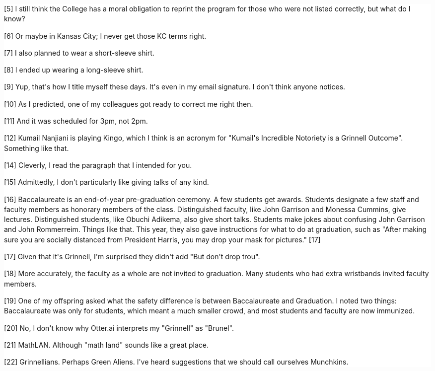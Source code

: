 [5] I still think the College has a moral obligation to reprint the program
for those who were not listed correctly, but what do I know?

[6] Or maybe in Kansas City; I never get those KC terms right.

[7] I also planned to wear a short-sleeve shirt.

[8] I ended up wearing a long-sleeve shirt.

[9] Yup, that's how I title myself these days.  It's even in my email
signature.  I don't think anyone notices.

[10] As I predicted, one of my colleagues got ready to correct me right
then.

[11] And it was scheduled for 3pm, not 2pm.

[12] Kumail Nanjiani is playing Kingo, which I think is an acronym
for "Kumail's Incredible Notoriety is a Grinnell Outcome".  Something
like that.

[14] Cleverly, I read the paragraph that I intended for you.

[15] Admittedly, I don't particularly like giving talks of any kind.

[16] Baccalaureate is an end-of-year pre-graduation ceremony.  A
few students get awards.  Students designate a few staff and faculty
members as honorary members of the class.  Distinguished faculty,
like John Garrison and Monessa Cummins, give lectures.  Distinguished
students, like Obuchi Adikema, also give short talks.  Students
make jokes about confusing John Garrison and John Rommerreim.  Things
like that.  This year, they also gave instructions for what to do at
graduation, such as "After making sure you are socially distanced from
President Harris, you may drop your mask for pictures." [17]

[17] Given that it's Grinnell, I'm surprised they didn't add "But don't
drop trou".

[18] More accurately, the faculty as a whole are not invited to graduation.
Many students who had extra wristbands invited faculty members.

[19] One of my offspring asked what the safety difference is between
Baccalaureate and Graduation.  I noted two things: Baccalaureate was
only for students, which meant a much smaller crowd, and most students
and faculty are now immunized.

[20] No, I don't know why Otter.ai interprets my "Grinnell" as "Brunel".

[21] MathLAN.  Although "math land" sounds like a great place.

[22] Grinnellians.  Perhaps Green Aliens.  I've heard suggestions that
we should call ourselves Munchkins.

